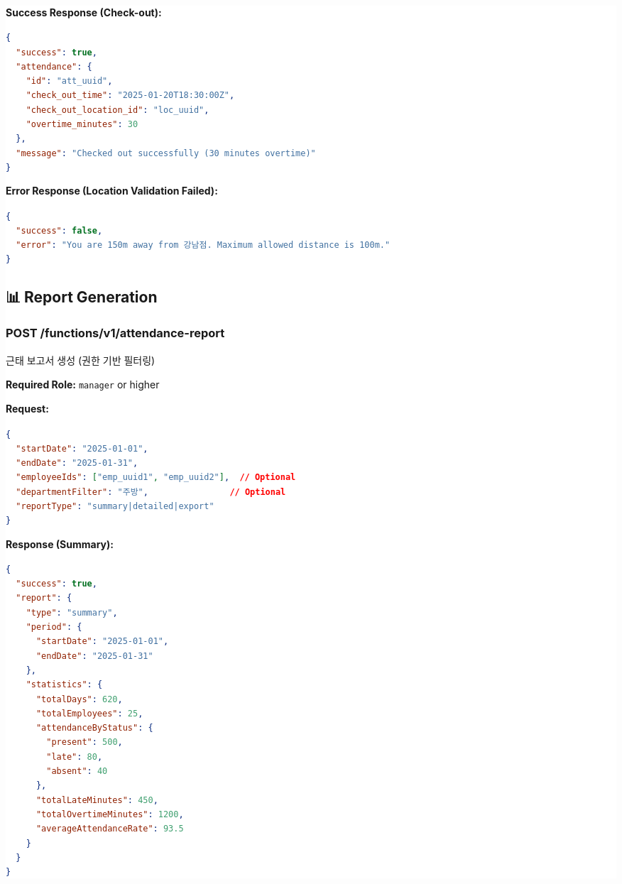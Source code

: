 **Success Response (Check-out):**
```json
{
  "success": true,
  "attendance": {
    "id": "att_uuid",
    "check_out_time": "2025-01-20T18:30:00Z",
    "check_out_location_id": "loc_uuid",
    "overtime_minutes": 30
  },
  "message": "Checked out successfully (30 minutes overtime)"
}
```

**Error Response (Location Validation Failed):**
```json
{
  "success": false,
  "error": "You are 150m away from 강남점. Maximum allowed distance is 100m."
}
```

## 📊 Report Generation

### POST /functions/v1/attendance-report
근태 보고서 생성 (권한 기반 필터링)

**Required Role:** `manager` or higher

**Request:**
```json
{
  "startDate": "2025-01-01",
  "endDate": "2025-01-31",
  "employeeIds": ["emp_uuid1", "emp_uuid2"],  // Optional
  "departmentFilter": "주방",                // Optional
  "reportType": "summary|detailed|export"
}
```

**Response (Summary):**
```json
{
  "success": true,
  "report": {
    "type": "summary",
    "period": {
      "startDate": "2025-01-01",
      "endDate": "2025-01-31"
    },
    "statistics": {
      "totalDays": 620,
      "totalEmployees": 25,
      "attendanceByStatus": {
        "present": 500,
        "late": 80,
        "absent": 40
      },
      "totalLateMinutes": 450,
      "totalOvertimeMinutes": 1200,
      "averageAttendanceRate": 93.5
    }
  }
}
```
